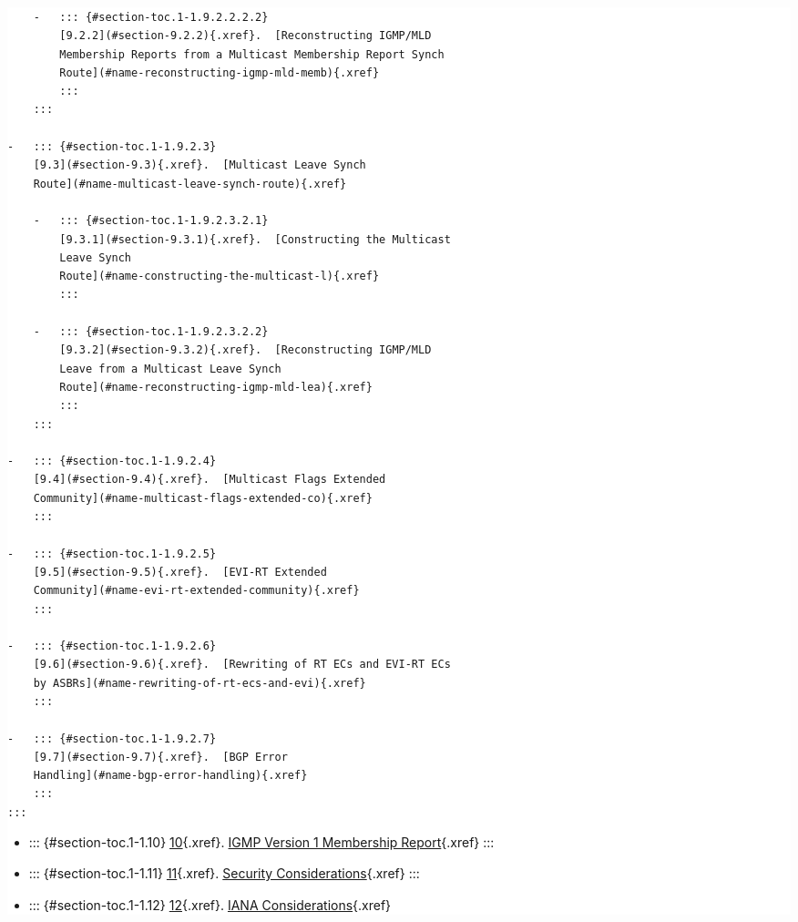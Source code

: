         -   ::: {#section-toc.1-1.9.2.2.2.2}
            [9.2.2](#section-9.2.2){.xref}.  [Reconstructing IGMP/MLD
            Membership Reports from a Multicast Membership Report Synch
            Route](#name-reconstructing-igmp-mld-memb){.xref}
            :::
        :::

    -   ::: {#section-toc.1-1.9.2.3}
        [9.3](#section-9.3){.xref}.  [Multicast Leave Synch
        Route](#name-multicast-leave-synch-route){.xref}

        -   ::: {#section-toc.1-1.9.2.3.2.1}
            [9.3.1](#section-9.3.1){.xref}.  [Constructing the Multicast
            Leave Synch
            Route](#name-constructing-the-multicast-l){.xref}
            :::

        -   ::: {#section-toc.1-1.9.2.3.2.2}
            [9.3.2](#section-9.3.2){.xref}.  [Reconstructing IGMP/MLD
            Leave from a Multicast Leave Synch
            Route](#name-reconstructing-igmp-mld-lea){.xref}
            :::
        :::

    -   ::: {#section-toc.1-1.9.2.4}
        [9.4](#section-9.4){.xref}.  [Multicast Flags Extended
        Community](#name-multicast-flags-extended-co){.xref}
        :::

    -   ::: {#section-toc.1-1.9.2.5}
        [9.5](#section-9.5){.xref}.  [EVI-RT Extended
        Community](#name-evi-rt-extended-community){.xref}
        :::

    -   ::: {#section-toc.1-1.9.2.6}
        [9.6](#section-9.6){.xref}.  [Rewriting of RT ECs and EVI-RT ECs
        by ASBRs](#name-rewriting-of-rt-ecs-and-evi){.xref}
        :::

    -   ::: {#section-toc.1-1.9.2.7}
        [9.7](#section-9.7){.xref}.  [BGP Error
        Handling](#name-bgp-error-handling){.xref}
        :::
    :::

-   ::: {#section-toc.1-1.10}
    [10](#section-10){.xref}. [IGMP Version 1 Membership
    Report](#name-igmp-version-1-membership-r){.xref}
    :::

-   ::: {#section-toc.1-1.11}
    [11](#section-11){.xref}. [Security
    Considerations](#name-security-considerations){.xref}
    :::

-   ::: {#section-toc.1-1.12}
    [12](#section-12){.xref}. [IANA
    Considerations](#name-iana-considerations){.xref}
